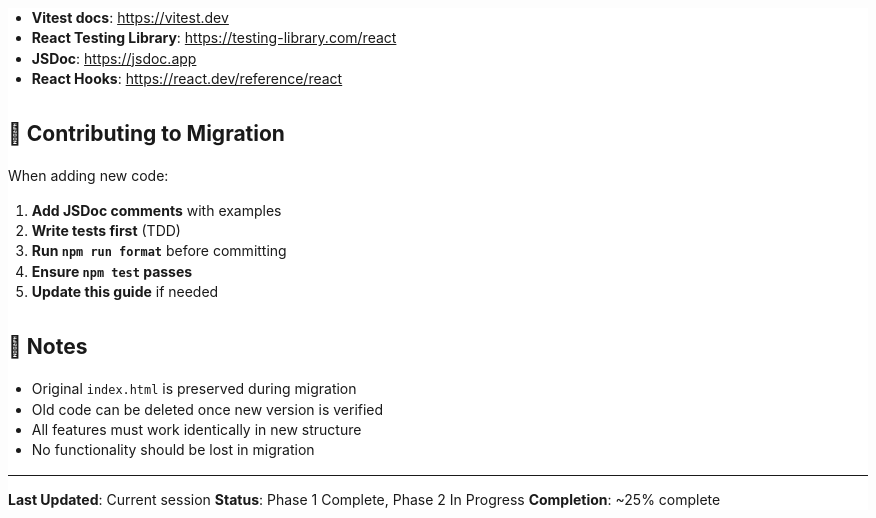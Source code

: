 - **Vitest docs**: https://vitest.dev
- **React Testing Library**: https://testing-library.com/react
- **JSDoc**: https://jsdoc.app
- **React Hooks**: https://react.dev/reference/react

## 🤝 Contributing to Migration

When adding new code:

1. **Add JSDoc comments** with examples
2. **Write tests first** (TDD)
3. **Run `npm run format`** before committing
4. **Ensure `npm test` passes**
5. **Update this guide** if needed

## 📝 Notes

- Original `index.html` is preserved during migration
- Old code can be deleted once new version is verified
- All features must work identically in new structure
- No functionality should be lost in migration

---

**Last Updated**: Current session
**Status**: Phase 1 Complete, Phase 2 In Progress
**Completion**: ~25% complete
